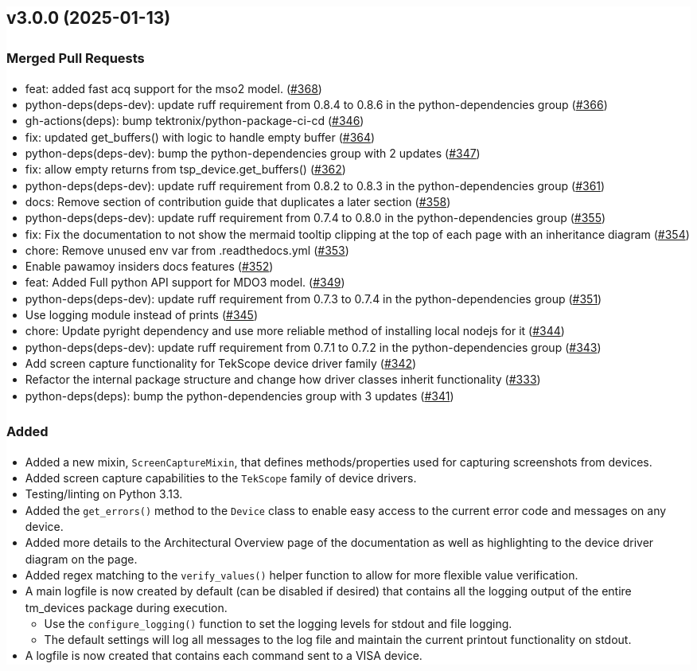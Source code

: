 
## v3.0.0 (2025-01-13)

### Merged Pull Requests

- feat: added fast acq support for the mso2 model. ([#368](https://github.com/tektronix/tm_devices/pull/368))
- python-deps(deps-dev): update ruff requirement from 0.8.4 to 0.8.6 in the python-dependencies group ([#366](https://github.com/tektronix/tm_devices/pull/366))
- gh-actions(deps): bump tektronix/python-package-ci-cd ([#346](https://github.com/tektronix/tm_devices/pull/346))
- fix: updated get_buffers() with logic to handle empty buffer ([#364](https://github.com/tektronix/tm_devices/pull/364))
- python-deps(deps-dev): bump the python-dependencies group with 2 updates ([#347](https://github.com/tektronix/tm_devices/pull/347))
- fix: allow empty returns from tsp_device.get_buffers() ([#362](https://github.com/tektronix/tm_devices/pull/362))
- python-deps(deps-dev): update ruff requirement from 0.8.2 to 0.8.3 in the python-dependencies group ([#361](https://github.com/tektronix/tm_devices/pull/361))
- docs: Remove section of contribution guide that duplicates a later section ([#358](https://github.com/tektronix/tm_devices/pull/358))
- python-deps(deps-dev): update ruff requirement from 0.7.4 to 0.8.0 in the python-dependencies group ([#355](https://github.com/tektronix/tm_devices/pull/355))
- fix: Fix the documentation to not show the mermaid tooltip clipping at the top of each page with an inheritance diagram ([#354](https://github.com/tektronix/tm_devices/pull/354))
- chore: Remove unused env var from .readthedocs.yml ([#353](https://github.com/tektronix/tm_devices/pull/353))
- Enable pawamoy insiders docs features ([#352](https://github.com/tektronix/tm_devices/pull/352))
- feat: Added Full python API support for MDO3 model. ([#349](https://github.com/tektronix/tm_devices/pull/349))
- python-deps(deps-dev): update ruff requirement from 0.7.3 to 0.7.4 in the python-dependencies group ([#351](https://github.com/tektronix/tm_devices/pull/351))
- Use logging module instead of prints ([#345](https://github.com/tektronix/tm_devices/pull/345))
- chore: Update pyright dependency and use more reliable method of installing local nodejs for it ([#344](https://github.com/tektronix/tm_devices/pull/344))
- python-deps(deps-dev): update ruff requirement from 0.7.1 to 0.7.2 in the python-dependencies group ([#343](https://github.com/tektronix/tm_devices/pull/343))
- Add screen capture functionality for TekScope device driver family ([#342](https://github.com/tektronix/tm_devices/pull/342))
- Refactor the internal package structure and change how driver classes inherit functionality ([#333](https://github.com/tektronix/tm_devices/pull/333))
- python-deps(deps): bump the python-dependencies group with 3 updates ([#341](https://github.com/tektronix/tm_devices/pull/341))

### Added

- Added a new mixin, `ScreenCaptureMixin`, that defines methods/properties used for capturing screenshots from devices.
- Added screen capture capabilities to the `TekScope` family of device drivers.
- Testing/linting on Python 3.13.
- Added the `get_errors()` method to the `Device` class to enable easy access to the current error code and messages on any device.
- Added more details to the Architectural Overview page of the documentation as well as highlighting to the device driver diagram on the page.
- Added regex matching to the `verify_values()` helper function to allow for more flexible value verification.
- A main logfile is now created by default (can be disabled if desired) that contains all the logging output of the entire tm_devices package during execution.
    - Use the `configure_logging()` function to set the logging levels for stdout and file logging.
    - The default settings will log all messages to the log file and maintain the current printout functionality on stdout.
- A logfile is now created that contains each command sent to a VISA device.